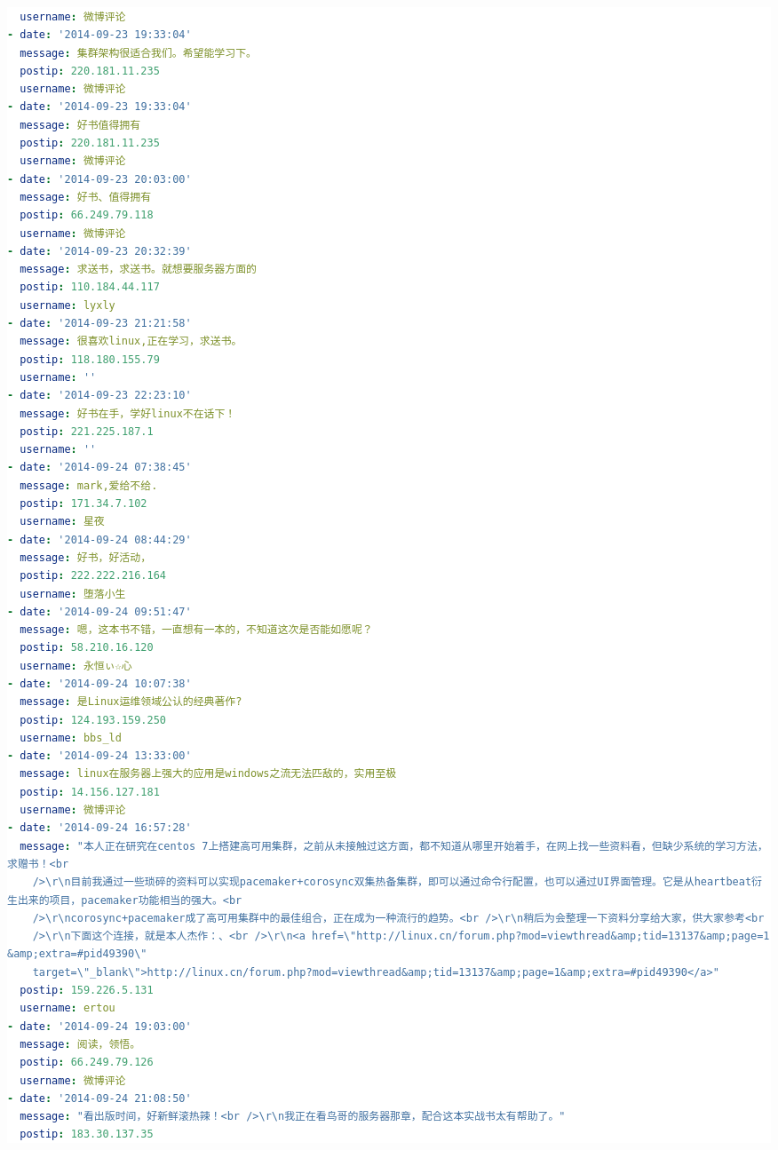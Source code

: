 ```yaml
  username: 微博评论
- date: '2014-09-23 19:33:04'
  message: 集群架构很适合我们。希望能学习下。
  postip: 220.181.11.235
  username: 微博评论
- date: '2014-09-23 19:33:04'
  message: 好书值得拥有
  postip: 220.181.11.235
  username: 微博评论
- date: '2014-09-23 20:03:00'
  message: 好书、值得拥有
  postip: 66.249.79.118
  username: 微博评论
- date: '2014-09-23 20:32:39'
  message: 求送书，求送书。就想要服务器方面的
  postip: 110.184.44.117
  username: lyxly
- date: '2014-09-23 21:21:58'
  message: 很喜欢linux,正在学习，求送书。
  postip: 118.180.155.79
  username: ''
- date: '2014-09-23 22:23:10'
  message: 好书在手，学好linux不在话下！
  postip: 221.225.187.1
  username: ''
- date: '2014-09-24 07:38:45'
  message: mark,爱给不给.
  postip: 171.34.7.102
  username: 星夜
- date: '2014-09-24 08:44:29'
  message: 好书，好活动，
  postip: 222.222.216.164
  username: 堕落小生
- date: '2014-09-24 09:51:47'
  message: 嗯，这本书不错，一直想有一本的，不知道这次是否能如愿呢？
  postip: 58.210.16.120
  username: 永恒ぃ☆心
- date: '2014-09-24 10:07:38'
  message: 是Linux运维领域公认的经典著作?
  postip: 124.193.159.250
  username: bbs_ld
- date: '2014-09-24 13:33:00'
  message: linux在服务器上强大的应用是windows之流无法匹敌的，实用至极
  postip: 14.156.127.181
  username: 微博评论
- date: '2014-09-24 16:57:28'
  message: "本人正在研究在centos 7上搭建高可用集群，之前从未接触过这方面，都不知道从哪里开始着手，在网上找一些资料看，但缺少系统的学习方法，求赠书！<br
    />\r\n目前我通过一些琐碎的资料可以实现pacemaker+corosync双集热备集群，即可以通过命令行配置，也可以通过UI界面管理。它是从heartbeat衍生出来的项目，pacemaker功能相当的强大。<br
    />\r\ncorosync+pacemaker成了高可用集群中的最佳组合，正在成为一种流行的趋势。<br />\r\n稍后为会整理一下资料分享给大家，供大家参考<br
    />\r\n下面这个连接，就是本人杰作：、<br />\r\n<a href=\"http://linux.cn/forum.php?mod=viewthread&amp;tid=13137&amp;page=1&amp;extra=#pid49390\"
    target=\"_blank\">http://linux.cn/forum.php?mod=viewthread&amp;tid=13137&amp;page=1&amp;extra=#pid49390</a>"
  postip: 159.226.5.131
  username: ertou
- date: '2014-09-24 19:03:00'
  message: 阅读，领悟。
  postip: 66.249.79.126
  username: 微博评论
- date: '2014-09-24 21:08:50'
  message: "看出版时间，好新鲜滚热辣！<br />\r\n我正在看鸟哥的服务器那章，配合这本实战书太有帮助了。"
  postip: 183.30.137.35
```